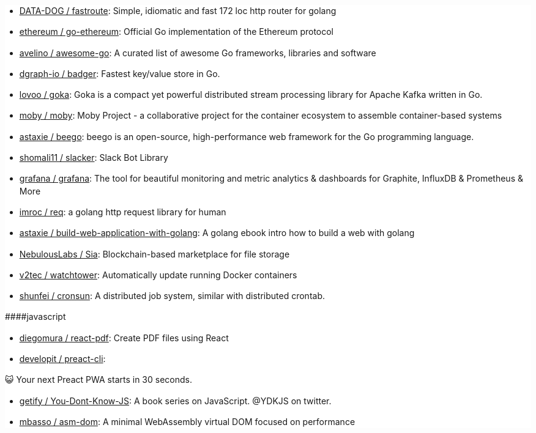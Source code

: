 * [DATA-DOG / fastroute](https://github.com/DATA-DOG/fastroute): 
        Simple, idiomatic and fast 172 loc http router for golang
      
* [ethereum / go-ethereum](https://github.com/ethereum/go-ethereum): 
        Official Go implementation of the Ethereum protocol
      
* [avelino / awesome-go](https://github.com/avelino/awesome-go): 
        A curated list of awesome Go frameworks, libraries and software
      
* [dgraph-io / badger](https://github.com/dgraph-io/badger): 
        Fastest key/value store in Go.
      
* [lovoo / goka](https://github.com/lovoo/goka): 
        Goka is a compact yet powerful distributed stream processing library for Apache Kafka written in Go.
      
* [moby / moby](https://github.com/moby/moby): 
        Moby Project - a collaborative project for the container ecosystem to assemble container-based systems
      
* [astaxie / beego](https://github.com/astaxie/beego): 
        beego is an open-source, high-performance web framework for the Go programming language.
      
* [shomali11 / slacker](https://github.com/shomali11/slacker): 
        Slack Bot Library
      
* [grafana / grafana](https://github.com/grafana/grafana): 
        The tool for beautiful monitoring and metric analytics & dashboards for Graphite, InfluxDB & Prometheus & More
      
* [imroc / req](https://github.com/imroc/req): 
        a golang http request library for human
      
* [astaxie / build-web-application-with-golang](https://github.com/astaxie/build-web-application-with-golang): 
        A golang ebook intro how to build a web with golang
      
* [NebulousLabs / Sia](https://github.com/NebulousLabs/Sia): 
        Blockchain-based marketplace for file storage
      
* [v2tec / watchtower](https://github.com/v2tec/watchtower): 
        Automatically update running Docker containers
      
* [shunfei / cronsun](https://github.com/shunfei/cronsun): 
        A distributed job system, similar with distributed crontab.
      

####javascript
* [diegomura / react-pdf](https://github.com/diegomura/react-pdf): 
        Create PDF files using React
      
* [developit / preact-cli](https://github.com/developit/preact-cli): 
        
😺 Your next Preact PWA starts in 30 seconds.
      
* [getify / You-Dont-Know-JS](https://github.com/getify/You-Dont-Know-JS): 
        A book series on JavaScript. @YDKJS on twitter.
      
* [mbasso / asm-dom](https://github.com/mbasso/asm-dom): 
        A minimal WebAssembly virtual DOM focused on performance
      